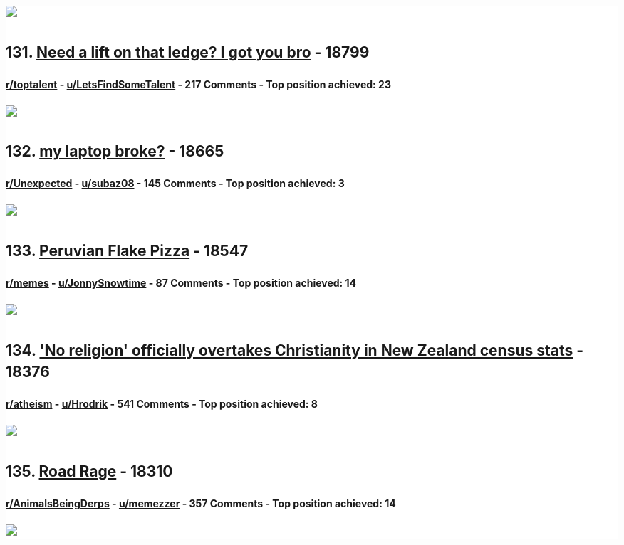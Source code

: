 <a href="https://i.redd.it/dfwd01yutgo31.jpg"><img src="https://b.thumbs.redditmedia.com/Bs-5Lyzn7VwKEcMbHEpzlKbWJckGoFXwJGq6_DZsijc.jpg"></img></a>

## 131. [Need a lift on that ledge? I got you bro](http://reddit.com/r/toptalent/comments/d8t27f/need_a_lift_on_that_ledge_i_got_you_bro/) - 18799
#### [r/toptalent](http://reddit.com/r/toptalent) - [u/LetsFindSomeTalent](http://reddit.com/u/LetsFindSomeTalent) - 217 Comments - Top position achieved: 23

<a href="https://v.redd.it/yaykps9vrlo31"><img src="https://b.thumbs.redditmedia.com/2Lkw03kPizXKA2vk1chczAu_ouOpFL62Lau4wIXz1Sk.jpg"></img></a>

## 132. [my laptop broke?](http://reddit.com/r/Unexpected/comments/d8w633/my_laptop_broke/) - 18665
#### [r/Unexpected](http://reddit.com/r/Unexpected) - [u/subaz08](http://reddit.com/u/subaz08) - 145 Comments - Top position achieved: 3

<a href="https://v.redd.it/n76vezlk1no31"><img src="https://b.thumbs.redditmedia.com/ZQ8Wsw_nusArYfuL9pToFMEKJc5wsqO2Sv2mVOsE5Fw.jpg"></img></a>

## 133. [Peruvian Flake Pizza](http://reddit.com/r/memes/comments/d8kszh/peruvian_flake_pizza/) - 18547
#### [r/memes](http://reddit.com/r/memes) - [u/JonnySnowtime](http://reddit.com/u/JonnySnowtime) - 87 Comments - Top position achieved: 14

<a href="https://i.redd.it/3yadcrrxhio31.jpg"><img src="https://a.thumbs.redditmedia.com/tEDB9RA3HryG6N0bVb3P4aIPIbzz7QBYXmfKbi_72J8.jpg"></img></a>

## 134. ['No religion' officially overtakes Christianity in New Zealand census stats](http://reddit.com/r/atheism/comments/d8lcqq/no_religion_officially_overtakes_christianity_in/) - 18376
#### [r/atheism](http://reddit.com/r/atheism) - [u/Hrodrik](http://reddit.com/u/Hrodrik) - 541 Comments - Top position achieved: 8

<a href="https://www.tvnz.co.nz/one-news/new-zealand/no-religion-officially-overtakes-christianity-in-new-zealand-census-stats"><img src="https://b.thumbs.redditmedia.com/TXBmWeIYmRYbmK235Ry8S6Q-Z0HM_vBCmioWRORoZQs.jpg"></img></a>

## 135. [Road Rage](http://reddit.com/r/AnimalsBeingDerps/comments/d8tdjh/road_rage/) - 18310
#### [r/AnimalsBeingDerps](http://reddit.com/r/AnimalsBeingDerps) - [u/memezzer](http://reddit.com/u/memezzer) - 357 Comments - Top position achieved: 14

<a href="https://v.redd.it/rmci24j3wlo31"><img src="https://b.thumbs.redditmedia.com/WytpSOqlGMD-5EFzV-YAx3vIUGo84H5QRfxzpHkSBts.jpg"></img></a>

